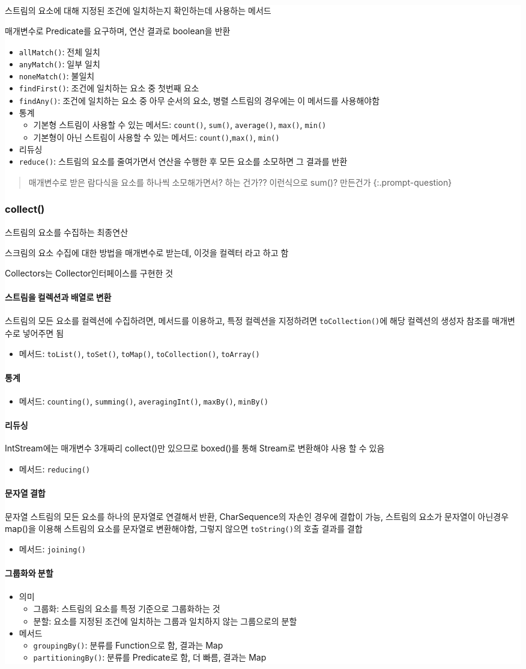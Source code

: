   스트림의 요소에 대해 지정된 조건에 일치하는지 확인하는데 사용하는 메서드

  매개변수로 Predicate를 요구하며, 연산 결과로 boolean을 반환

  - `allMatch()`: 전체 일치
  - `anyMatch()`: 일부 일치
  - `noneMatch()`: 불일치
  - `findFirst()`: 조건에 일치하는 요소 중 첫번째 요소
  - `findAny()`: 조건에 일치하는 요소 중 아무 순서의 요소, 병렬 스트림의 경우에는 이 메서드를 사용해야함
- 통계
  - 기본형 스트림이 사용할 수 있는 메서드: `count()`, `sum()`, `average()`, `max()`, `min()`
  - 기본형이 아닌 스트림이 사용할 수 있는 메서드: `count()`,`max()`, `min()`
- 리듀싱
- `reduce()`: 스트림의 요소를 줄여가면서 연산을 수행한 후 모든 요소를 소모하면 그 결과를 반환

>  매개변수로 받은 람다식을 요소를 하나씩 소모해가면서? 하는 건가?? 이런식으로 sum()? 만든건가
{:.prompt-question}






### collect()

스트림의 요소를 수집하는 최종연산

스크림의 요소 수집에 대한 방법을 매개변수로 받는데, 이것을 컬렉터 라고 하고 함

Collectors는 Collector인터페이스를 구현한 것

#### 스트림을 컬렉션과 배열로 변환

스트림의 모든 요소를 컬렉션에 수집하려면, 메서드를 이용하고, 특정 컬렉션을 지정하려면 `toCollection()`에 해당 컬렉션의 생성자 참조를 매개변수로 넣어주면 됨

- 메서드: `toList()`, `toSet()`, `toMap()`, `toCollection()`, `toArray()`

#### 통계

- 메서드: `counting()`, `summing()`, `averagingInt()`, `maxBy()`, `minBy()`

#### 리듀싱

IntStream에는 매개변수 3개짜리 collect()만 있으므로 boxed()를 통해 Stream<Integer>로 변환해야 사용 할 수 있음

- 메서드: `reducing()`

#### 문자열 결합

문자열 스트림의 모든 요소를 하나의 문자열로 연결해서 반환, CharSequence의 자손인 경우에 결합이 가능, 스트림의 요소가 문자열이 아닌경우 map()을 이용해 스트림의 요소를 문자열로 변환해야함, 그렇지 않으면 `toString()`의 호출 결과를 결합

- 메서드: `joining()`

#### 그룹화와 분할

- 의미
  - 그룹화: 스트림의 요소를 특정 기준으로 그룹화하는 것
  - 분할: 요소를 지정된 조건에 일치하는 그룹과 일치하지 않는 그룹으로의 분할
- 메서드
  - `groupingBy()`: 분류를 Function으로 함, 결과는 Map
  - `partitioningBy()`: 분류를 Predicate로 함, 더 빠름, 결과는 Map

